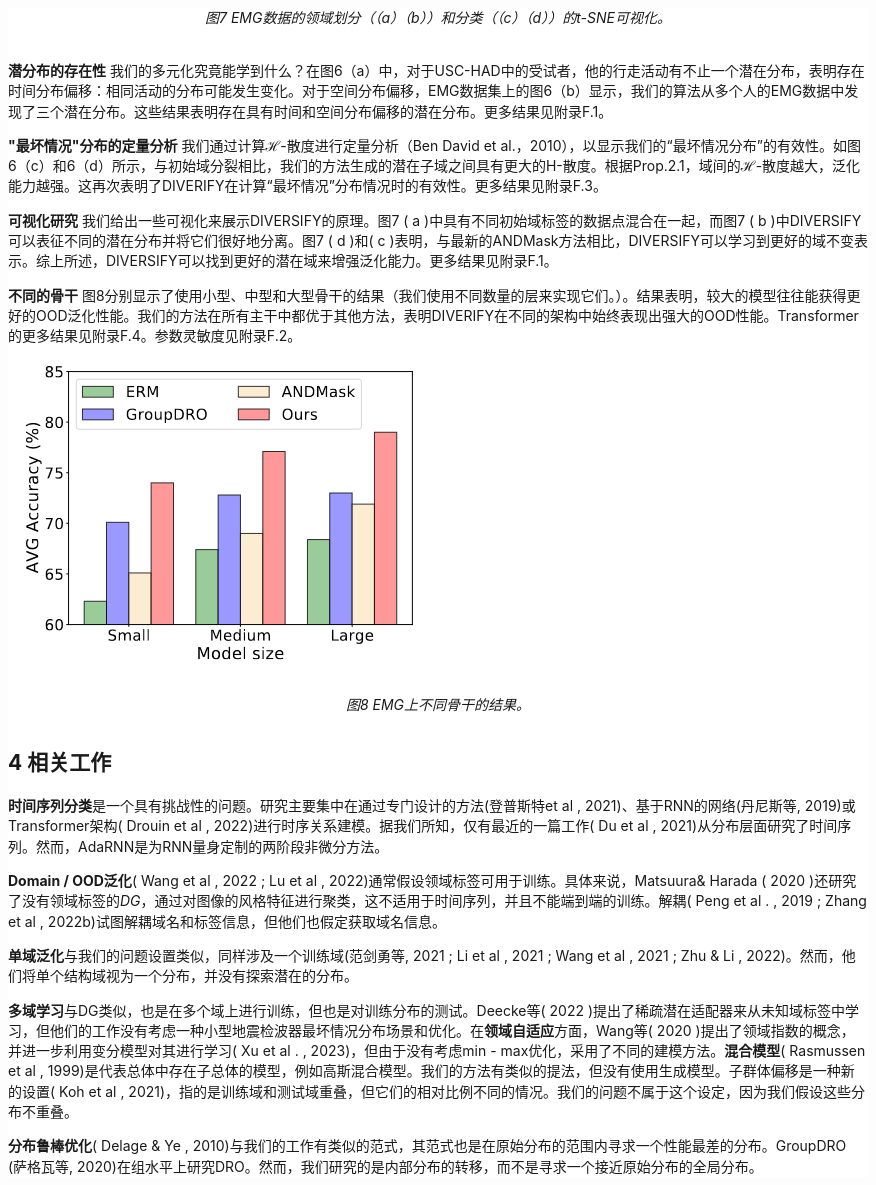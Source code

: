 <h6 align = "center">图7 EMG数据的领域划分（（a）（b））和分类（（c）（d））的t-SNE可视化。</h6>

**潜分布的存在性** 我们的多元化究竟能学到什么？在图6（a）中，对于USC-HAD中的受试者，他的行走活动有不止一个潜在分布，表明存在时间分布偏移：相同活动的分布可能发生变化。对于空间分布偏移，EMG数据集上的图6（b）显示，我们的算法从多个人的EMG数据中发现了三个潜在分布。这些结果表明存在具有时间和空间分布偏移的潜在分布。更多结果见附录F.1。

**"最坏情况"分布的定量分析** 我们通过计算$\mathcal{H}$-散度进行定量分析（Ben David et al.，2010），以显示我们的“最坏情况分布”的有效性。如图6（c）和6（d）所示，与初始域分裂相比，我们的方法生成的潜在子域之间具有更大的H-散度。根据Prop.2.1，域间的$\mathcal{H}$-散度越大，泛化能力越强。这再次表明了DIVERIFY在计算“最坏情况”分布情况时的有效性。更多结果见附录F.3。

**可视化研究** 我们给出一些可视化来展示DIVERSIFY的原理。图7 ( a )中具有不同初始域标签的数据点混合在一起，而图7 ( b )中DIVERSIFY可以表征不同的潜在分布并将它们很好地分离。图7 ( d )和( c )表明，与最新的ANDMask方法相比，DIVERSIFY可以学习到更好的域不变表示。综上所述，DIVERSIFY可以找到更好的潜在域来增强泛化能力。更多结果见附录F.1。

**不同的骨干** 图8分别显示了使用小型、中型和大型骨干的结果（我们使用不同数量的层来实现它们。）。结果表明，较大的模型往往能获得更好的OOD泛化性能。我们的方法在所有主干中都优于其他方法，表明DIVERIFY在不同的架构中始终表现出强大的OOD性能。Transformer的更多结果见附录F.4。参数灵敏度见附录F.2。

![]()![image-20240130014938133](image-20240130014938133.png)

<h6 align = "center">图8 EMG上不同骨干的结果。</h6>

## 4 相关工作

**时间序列分类**是一个具有挑战性的问题。研究主要集中在通过专门设计的方法(登普斯特et al , 2021)、基于RNN的网络(丹尼斯等, 2019)或Transformer架构( Drouin et al , 2022)进行时序关系建模。据我们所知，仅有最近的一篇工作( Du et al , 2021)从分布层面研究了时间序列。然而，AdaRNN是为RNN量身定制的两阶段非微分方法。

**Domain / OOD泛化**( Wang et al , 2022 ; Lu et al , 2022)通常假设领域标签可用于训练。具体来说，Matsuura& Harada ( 2020 )还研究了没有领域标签的$DG$，通过对图像的风格特征进行聚类，这不适用于时间序列，并且不能端到端的训练。解耦( Peng et al . , 2019 ; Zhang et al , 2022b)试图解耦域名和标签信息，但他们也假定获取域名信息。

**单域泛化**与我们的问题设置类似，同样涉及一个训练域(范剑勇等, 2021 ; Li et al , 2021 ; Wang et al , 2021 ; Zhu & Li , 2022)。然而，他们将单个结构域视为一个分布，并没有探索潜在的分布。

**多域学习**与DG类似，也是在多个域上进行训练，但也是对训练分布的测试。Deecke等( 2022 )提出了稀疏潜在适配器来从未知域标签中学习，但他们的工作没有考虑一种小型地震检波器最坏情况分布场景和优化。在**领域自适应**方面，Wang等( 2020 )提出了领域指数的概念，并进一步利用变分模型对其进行学习( Xu et al . , 2023)，但由于没有考虑min - max优化，采用了不同的建模方法。**混合模型**( Rasmussen et al , 1999)是代表总体中存在子总体的模型，例如高斯混合模型。我们的方法有类似的提法，但没有使用生成模型。子群体偏移是一种新的设置( Koh et al , 2021)，指的是训练域和测试域重叠，但它们的相对比例不同的情况。我们的问题不属于这个设定，因为我们假设这些分布不重叠。

**分布鲁棒优化**( Delage & Ye , 2010)与我们的工作有类似的范式，其范式也是在原始分布的范围内寻求一个性能最差的分布。GroupDRO (萨格瓦等, 2020)在组水平上研究DRO。然而，我们研究的是内部分布的转移，而不是寻求一个接近原始分布的全局分布。
